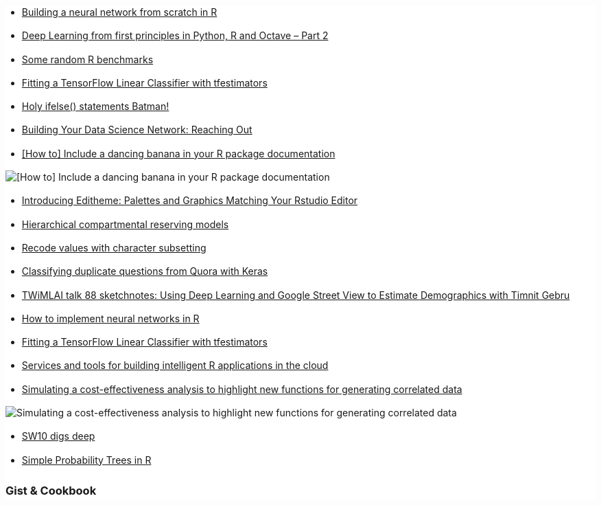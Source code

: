 + [Building a neural network from scratch in R](http://selbydavid.com/2018/01/09/neural-network/)

+ [Deep Learning from first principles in Python, R and Octave – Part 2](https://gigadom.wordpress.com/2018/01/11/deep-learning-from-first-principles-in-python-r-and-octave-part-2/)

+ [Some random R benchmarks](http://colinfay.me/random-r-benchmarks/)

+ [Fitting a TensorFlow Linear Classifier with tfestimators](https://rviews.rstudio.com/2018/01/12/linear-model-in-tensorflow/)

+ [Holy ifelse() statements Batman!](https://austinwehrwein.com/data-visualization/plotting-batman-villains-ggraph/)

+ [Building Your Data Science Network: Reaching Out](https://robinsones.github.io/Building-Your-Data-Science-Network-Reaching-Out/)


+ [[How to] Include a dancing banana in your R package documentation](http://colinfay.me/dancing-banana-r-package-doc/)

![[How to] Include a dancing banana in your R package documentation](https://github.com/ColinFay/colinfay.github.io/raw/master/_posts/img/dancing-banana-r-package.gif)

+ [Introducing Editheme: Palettes and Graphics Matching Your Rstudio Editor ](http://www.pieceofk.fr/?p=530)

+ [Hierarchical compartmental reserving models](https://magesblog.com/post/hierarchical-compartmental-reserving-models/)

+ [Recode values with character subsetting](https://tjmahr.github.io/recode-values-with-character-subsetting/)

+ [Classifying duplicate questions from Quora with Keras](https://tensorflow.rstudio.com/blog/keras-duplicate-questions-quora.html)

+ [TWiMLAI talk 88 sketchnotes: Using Deep Learning and Google Street View to Estimate Demographics with Timnit Gebru](https://shirinsplayground.netlify.com/2018/01/twimlai88_sketchnotes/)

+ [How to implement neural networks in R](http://blog.revolutionanalytics.com/2018/01/neural-networks-r6.html)

+ [Fitting a TensorFlow Linear Classifier with tfestimators](https://rviews.rstudio.com/2018/01/12/linear-model-in-tensorflow/)

+ [Services and tools for building intelligent R applications in the cloud](http://blog.revolutionanalytics.com/2018/01/r-cloud-tools.html)

+ [Simulating a cost-effectiveness analysis to highlight new functions for generating correlated data](https://www.rdatagen.net/post/generating-correlated-data-for-a-simulated-cost-effectiveness-analysis/)

![Simulating a cost-effectiveness analysis to highlight new functions for generating correlated data](https://www.rdatagen.net/post/2018-01-08-generating-correlated-data-for-a-simulated-cost-effectiveness-analysis_files/figure-html/tau3-1.png)

+ [SW10 digs deep](https://thinkr.biz/2018/01/10/sw10-digs-deep/)

+ [Simple Probability Trees in R](https://daranzolin.github.io/articles/2018-01/probability-trees)



### Gist & Cookbook
